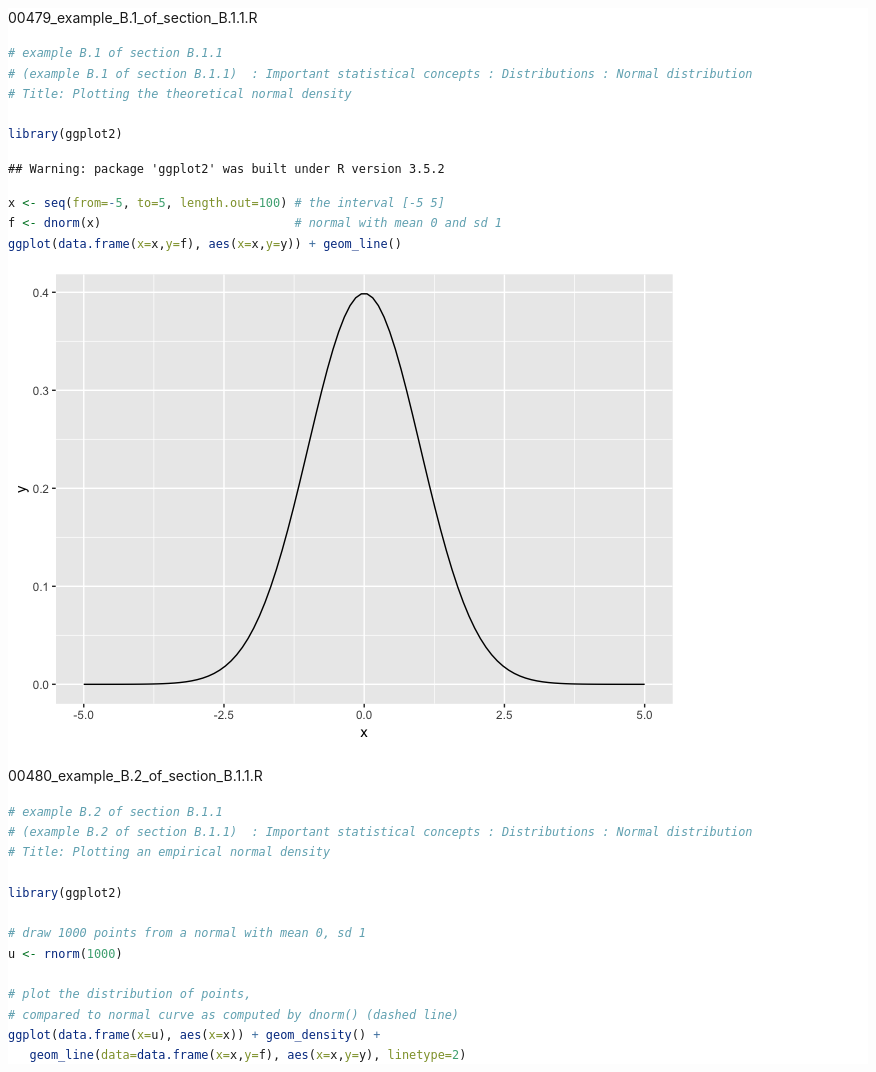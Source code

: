 
00479\_example\_B.1\_of\_section\_B.1.1.R

``` r
# example B.1 of section B.1.1 
# (example B.1 of section B.1.1)  : Important statistical concepts : Distributions : Normal distribution 
# Title: Plotting the theoretical normal density 

library(ggplot2)
```

    ## Warning: package 'ggplot2' was built under R version 3.5.2

``` r
x <- seq(from=-5, to=5, length.out=100) # the interval [-5 5]
f <- dnorm(x)                           # normal with mean 0 and sd 1
ggplot(data.frame(x=x,y=f), aes(x=x,y=y)) + geom_line()
```

![](x0B_Important_statistical_concepts_files/figure-markdown_github/00479_example_B.1_of_section_B.1.1.R-1.png)

00480\_example\_B.2\_of\_section\_B.1.1.R

``` r
# example B.2 of section B.1.1 
# (example B.2 of section B.1.1)  : Important statistical concepts : Distributions : Normal distribution 
# Title: Plotting an empirical normal density 

library(ggplot2)

# draw 1000 points from a normal with mean 0, sd 1
u <- rnorm(1000)

# plot the distribution of points,
# compared to normal curve as computed by dnorm() (dashed line)
ggplot(data.frame(x=u), aes(x=x)) + geom_density() +
   geom_line(data=data.frame(x=x,y=f), aes(x=x,y=y), linetype=2)
```
